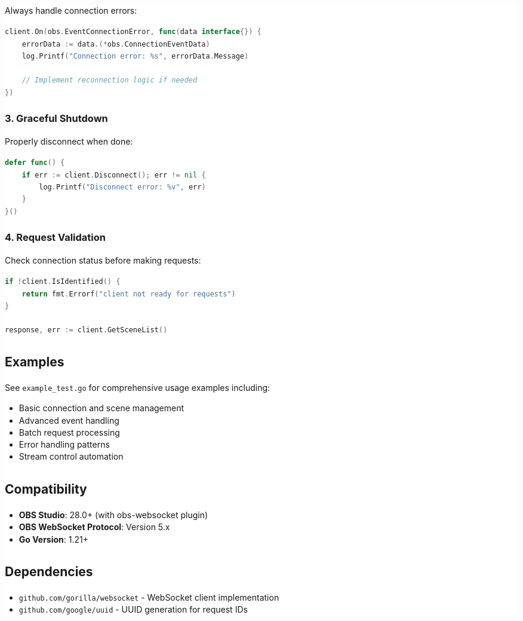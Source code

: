 Always handle connection errors:

```go
client.On(obs.EventConnectionError, func(data interface{}) {
    errorData := data.(*obs.ConnectionEventData)
    log.Printf("Connection error: %s", errorData.Message)
    
    // Implement reconnection logic if needed
})
```

### 3. Graceful Shutdown

Properly disconnect when done:

```go
defer func() {
    if err := client.Disconnect(); err != nil {
        log.Printf("Disconnect error: %v", err)
    }
}()
```

### 4. Request Validation

Check connection status before making requests:

```go
if !client.IsIdentified() {
    return fmt.Errorf("client not ready for requests")
}

response, err := client.GetSceneList()
```

## Examples

See `example_test.go` for comprehensive usage examples including:

- Basic connection and scene management
- Advanced event handling
- Batch request processing
- Error handling patterns
- Stream control automation

## Compatibility

- **OBS Studio**: 28.0+ (with obs-websocket plugin)
- **OBS WebSocket Protocol**: Version 5.x
- **Go Version**: 1.21+

## Dependencies

- `github.com/gorilla/websocket` - WebSocket client implementation
- `github.com/google/uuid` - UUID generation for request IDs

